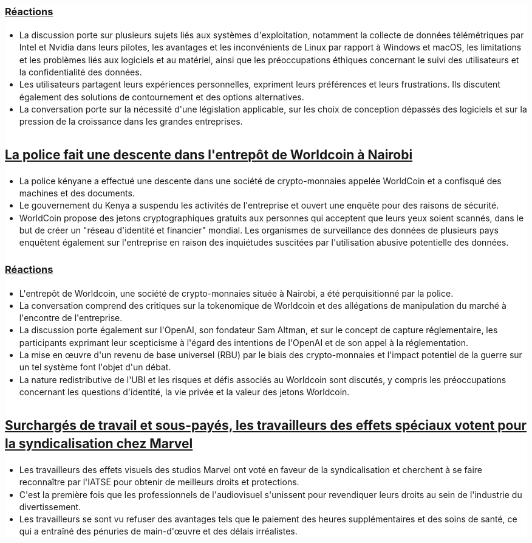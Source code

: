 ### [Réactions](https://news.ycombinator.com/item?id=37033475)

- La discussion porte sur plusieurs sujets liés aux systèmes d'exploitation, notamment la collecte de données télémétriques par Intel et Nvidia dans leurs pilotes, les avantages et les inconvénients de Linux par rapport à Windows et macOS, les limitations et les problèmes liés aux logiciels et au matériel, ainsi que les préoccupations éthiques concernant le suivi des utilisateurs et la confidentialité des données.
- Les utilisateurs partagent leurs expériences personnelles, expriment leurs préférences et leurs frustrations. Ils discutent également des solutions de contournement et des options alternatives.
- La conversation porte sur la nécessité d'une législation applicable, sur les choix de conception dépassés des logiciels et sur la pression de la croissance dans les grandes entreprises.

## [La police fait une descente dans l'entrepôt de Worldcoin à Nairobi](https://www.capitalfm.co.ke/news/2023/08/police-raid-worldcoin-cryptocurrency-warehouse-in-nairobi/)

- La police kényane a effectué une descente dans une société de crypto-monnaies appelée WorldCoin et a confisqué des machines et des documents.
- Le gouvernement du Kenya a suspendu les activités de l'entreprise et ouvert une enquête pour des raisons de sécurité.
- WorldCoin propose des jetons cryptographiques gratuits aux personnes qui acceptent que leurs yeux soient scannés, dans le but de créer un "réseau d'identité et financier" mondial. Les organismes de surveillance des données de plusieurs pays enquêtent également sur l'entreprise en raison des inquiétudes suscitées par l'utilisation abusive potentielle des données.

### [Réactions](https://news.ycombinator.com/item?id=37036277)

- L'entrepôt de Worldcoin, une société de crypto-monnaies située à Nairobi, a été perquisitionné par la police.
- La conversation comprend des critiques sur la tokenomique de Worldcoin et des allégations de manipulation du marché à l'encontre de l'entreprise.
- La discussion porte également sur l'OpenAI, son fondateur Sam Altman, et sur le concept de capture réglementaire, les participants exprimant leur scepticisme à l'égard des intentions de l'OpenAI et de son appel à la réglementation.
- La mise en œuvre d'un revenu de base universel (RBU) par le biais des crypto-monnaies et l'impact potentiel de la guerre sur un tel système font l'objet d'un débat.
- La nature redistributive de l'UBI et les risques et défis associés au Worldcoin sont discutés, y compris les préoccupations concernant les questions d'identité, la vie privée et la valeur des jetons Worldcoin.

## [Surchargés de travail et sous-payés, les travailleurs des effets spéciaux votent pour la syndicalisation chez Marvel](https://www.vulture.com/2023/08/vfx-workers-vote-to-unionize-at-marvel-for-the-first-time.html)

- Les travailleurs des effets visuels des studios Marvel ont voté en faveur de la syndicalisation et cherchent à se faire reconnaître par l'IATSE pour obtenir de meilleurs droits et protections.
- C'est la première fois que les professionnels de l'audiovisuel s'unissent pour revendiquer leurs droits au sein de l'industrie du divertissement.
- Les travailleurs se sont vu refuser des avantages tels que le paiement des heures supplémentaires et des soins de santé, ce qui a entraîné des pénuries de main-d'œuvre et des délais irréalistes.
